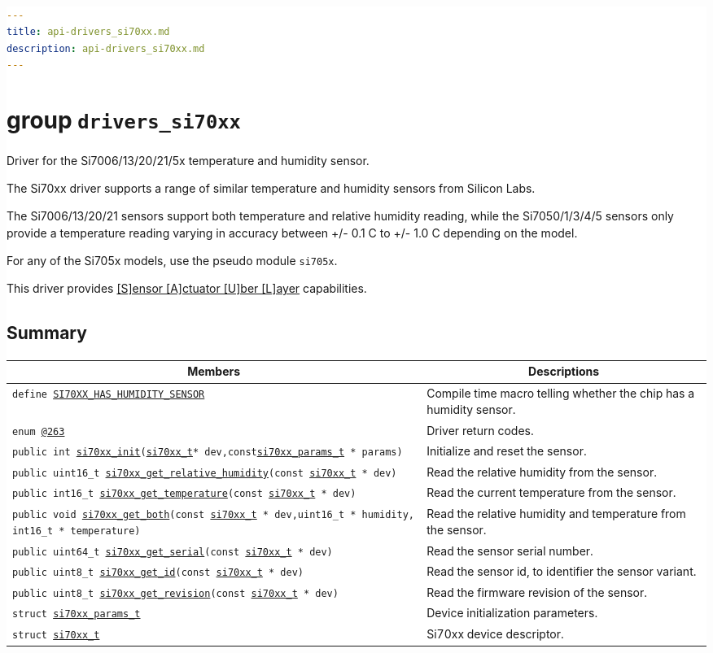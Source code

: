 ```yaml
---
title: api-drivers_si70xx.md
description: api-drivers_si70xx.md
---
```

# group `drivers_si70xx` 

Driver for the Si7006/13/20/21/5x temperature and humidity sensor.

The Si70xx driver supports a range of similar temperature and humidity sensors from Silicon Labs.

The Si7006/13/20/21 sensors support both temperature and relative humidity reading, while the Si7050/1/3/4/5 sensors only provide a temperature reading varying in accuracy between +/- 0.1 C to +/- 1.0 C depending on the model.

For any of the Si705x models, use the pseudo module `si705x`.

This driver provides [[S]ensor [A]ctuator [U]ber [L]ayer](./doc/starlight-docs/src/content/docs/apidoc/api-undefined.md#group__drivers__saul) capabilities.

## Summary

 Members                        | Descriptions                                
--------------------------------|---------------------------------------------
`define `[`SI70XX_HAS_HUMIDITY_SENSOR`](#group__drivers__si70xx_1gaa40efea07c1c2e9e6ffdff66d948952e)            | Compile time macro telling whether the chip has a humidity sensor.
`enum `[`@263`](#group__drivers__si70xx_1ga775634eda7917b3f2142895169300799)            | Driver return codes.
`public int `[`si70xx_init`](#group__drivers__si70xx_1gaa760c8b1bea2835c6a02a84fb0393f37)`(`[`si70xx_t`](./doc/starlight-docs/src/content/docs/apidoc/api-drivers_si70xx.md#structsi70xx__t)` * dev,const `[`si70xx_params_t`](./doc/starlight-docs/src/content/docs/apidoc/api-drivers_si70xx.md#structsi70xx__params__t)` * params)`            | Initialize and reset the sensor.
`public uint16_t `[`si70xx_get_relative_humidity`](#group__drivers__si70xx_1gaaaba79dd3a2dd359b4ff75e44e22663b)`(const `[`si70xx_t`](./doc/starlight-docs/src/content/docs/apidoc/api-drivers_si70xx.md#structsi70xx__t)` * dev)`            | Read the relative humidity from the sensor.
`public int16_t `[`si70xx_get_temperature`](#group__drivers__si70xx_1ga65292eb1062e420ec52adf68bf3d586a)`(const `[`si70xx_t`](./doc/starlight-docs/src/content/docs/apidoc/api-drivers_si70xx.md#structsi70xx__t)` * dev)`            | Read the current temperature from the sensor.
`public void `[`si70xx_get_both`](#group__drivers__si70xx_1ga31261c190e8f388406be1a565c289166)`(const `[`si70xx_t`](./doc/starlight-docs/src/content/docs/apidoc/api-drivers_si70xx.md#structsi70xx__t)` * dev,uint16_t * humidity,int16_t * temperature)`            | Read the relative humidity and temperature from the sensor.
`public uint64_t `[`si70xx_get_serial`](#group__drivers__si70xx_1gab1d5a8c57bd2da5b4a4f3d3222a60276)`(const `[`si70xx_t`](./doc/starlight-docs/src/content/docs/apidoc/api-drivers_si70xx.md#structsi70xx__t)` * dev)`            | Read the sensor serial number.
`public uint8_t `[`si70xx_get_id`](#group__drivers__si70xx_1gaa7aeb4778005673b6654b8d99aa222ef)`(const `[`si70xx_t`](./doc/starlight-docs/src/content/docs/apidoc/api-drivers_si70xx.md#structsi70xx__t)` * dev)`            | Read the sensor id, to identifier the sensor variant.
`public uint8_t `[`si70xx_get_revision`](#group__drivers__si70xx_1ga13402e5826cfda97ddb13f020adbedbf)`(const `[`si70xx_t`](./doc/starlight-docs/src/content/docs/apidoc/api-drivers_si70xx.md#structsi70xx__t)` * dev)`            | Read the firmware revision of the sensor.
`struct `[`si70xx_params_t`](#structsi70xx__params__t) | Device initialization parameters.
`struct `[`si70xx_t`](#structsi70xx__t) | Si70xx device descriptor.
